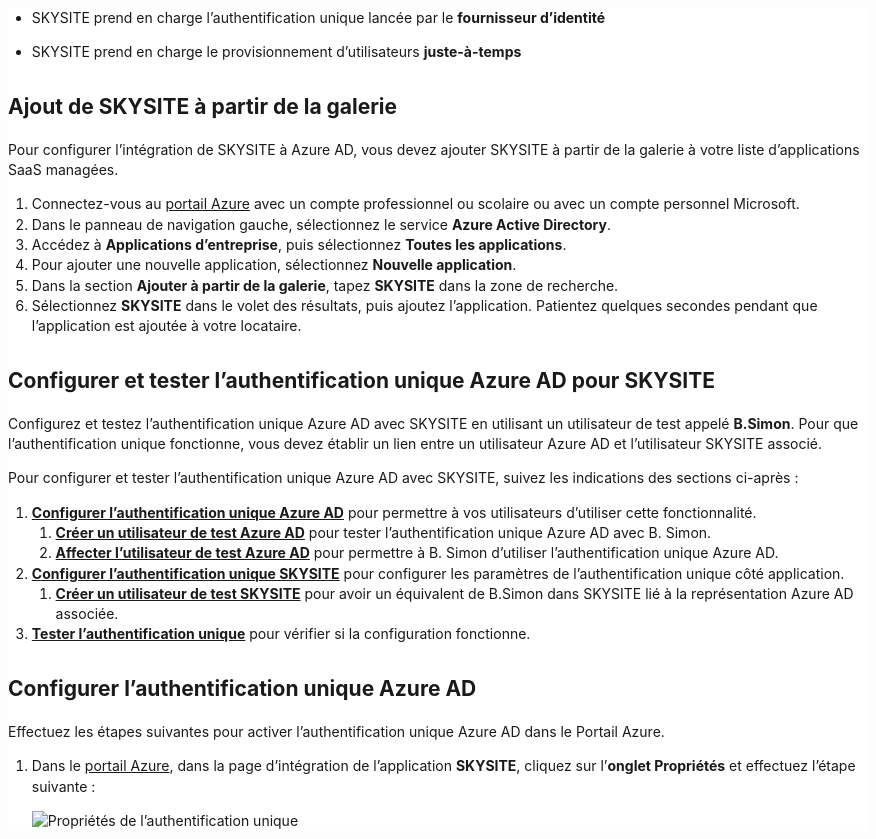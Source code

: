 * SKYSITE prend en charge l’authentification unique lancée par le **fournisseur d’identité**

* SKYSITE prend en charge le provisionnement d’utilisateurs **juste-à-temps**

## <a name="adding-skysite-from-the-gallery"></a>Ajout de SKYSITE à partir de la galerie

Pour configurer l’intégration de SKYSITE à Azure AD, vous devez ajouter SKYSITE à partir de la galerie à votre liste d’applications SaaS managées.

1. Connectez-vous au [portail Azure](https://portal.azure.com) avec un compte professionnel ou scolaire ou avec un compte personnel Microsoft.
1. Dans le panneau de navigation gauche, sélectionnez le service **Azure Active Directory**.
1. Accédez à **Applications d’entreprise**, puis sélectionnez **Toutes les applications**.
1. Pour ajouter une nouvelle application, sélectionnez **Nouvelle application**.
1. Dans la section **Ajouter à partir de la galerie**, tapez **SKYSITE** dans la zone de recherche.
1. Sélectionnez **SKYSITE** dans le volet des résultats, puis ajoutez l’application. Patientez quelques secondes pendant que l’application est ajoutée à votre locataire.


## <a name="configure-and-test-azure-ad-single-sign-on-for-skysite"></a>Configurer et tester l’authentification unique Azure AD pour SKYSITE

Configurez et testez l’authentification unique Azure AD avec SKYSITE en utilisant un utilisateur de test appelé **B.Simon**. Pour que l’authentification unique fonctionne, vous devez établir un lien entre un utilisateur Azure AD et l’utilisateur SKYSITE associé.

Pour configurer et tester l’authentification unique Azure AD avec SKYSITE, suivez les indications des sections ci-après :

1. **[Configurer l’authentification unique Azure AD](#configure-azure-ad-sso)** pour permettre à vos utilisateurs d’utiliser cette fonctionnalité.
    1. **[Créer un utilisateur de test Azure AD](#create-an-azure-ad-test-user)** pour tester l’authentification unique Azure AD avec B. Simon.
    1. **[Affecter l’utilisateur de test Azure AD](#assign-the-azure-ad-test-user)** pour permettre à B. Simon d’utiliser l’authentification unique Azure AD.
1. **[Configurer l’authentification unique SKYSITE](#configure-skysite-sso)** pour configurer les paramètres de l’authentification unique côté application.
    1. **[Créer un utilisateur de test SKYSITE](#create-skysite-test-user)** pour avoir un équivalent de B.Simon dans SKYSITE lié à la représentation Azure AD associée.
1. **[Tester l’authentification unique](#test-sso)** pour vérifier si la configuration fonctionne.

## <a name="configure-azure-ad-sso"></a>Configurer l’authentification unique Azure AD

Effectuez les étapes suivantes pour activer l’authentification unique Azure AD dans le Portail Azure.

1. Dans le [portail Azure](https://portal.azure.com/), dans la page d’intégration de l’application **SKYSITE**, cliquez sur l’**onglet Propriétés** et effectuez l’étape suivante : 

    ![Propriétés de l’authentification unique](./media/skysite-tutorial/config05.png)
